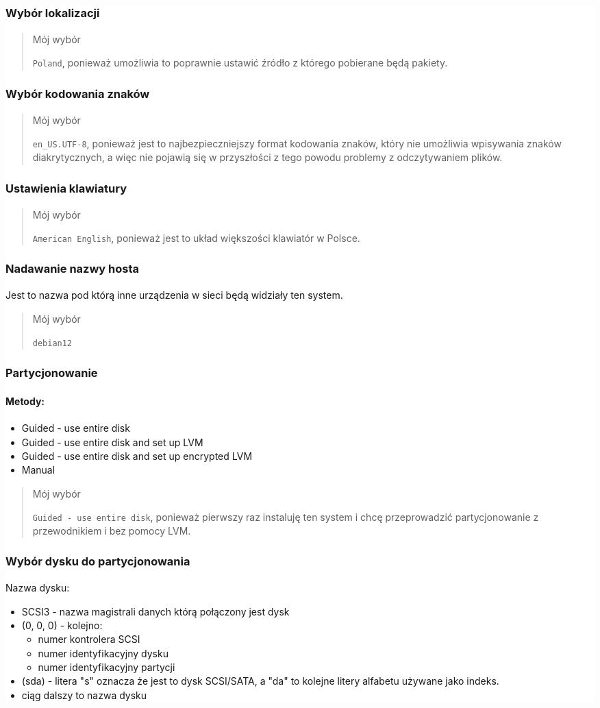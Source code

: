 ### Wybór lokalizacji

> Mój wybór
>
> `Poland`, ponieważ umożliwia to poprawnie ustawić źródło z którego pobierane będą pakiety.

### Wybór kodowania znaków

> Mój wybór
>
> `en_US.UTF-8`, ponieważ jest to najbezpieczniejszy format kodowania znaków, który nie umożliwia wpisywania znaków diakrytycznych, a więc nie pojawią się w przyszłości z tego powodu problemy z odczytywaniem plików.

### Ustawienia klawiatury

> Mój wybór
>
> `American English`, ponieważ jest to układ większości klawiatór w Polsce.

### Nadawanie nazwy hosta

Jest to nazwa pod którą inne urządzenia w sieci będą widziały ten system.

> Mój wybór
>
> `debian12`

### Partycjonowanie

#### Metody:

-   Guided - use entire disk
-   Guided - use entire disk and set up LVM
-   Guided - use entire disk and set up encrypted LVM
-   Manual

> Mój wybór
>
> `Guided - use entire disk`, ponieważ pierwszy raz instaluję ten system i chcę przeprowadzić partycjonowanie z przewodnikiem i bez pomocy LVM.

### Wybór dysku do partycjonowania

Nazwa dysku:

-   SCSI3 - nazwa magistrali danych którą połączony jest dysk
-   (0, 0, 0) - kolejno:
    -   numer kontrolera SCSI
    -   numer identyfikacyjny dysku
    -   numer identyfikacyjny partycji
-   (sda) - litera "s" oznacza że jest to dysk SCSI/SATA, a "da" to kolejne litery alfabetu używane jako indeks.
-   ciąg dalszy to nazwa dysku
